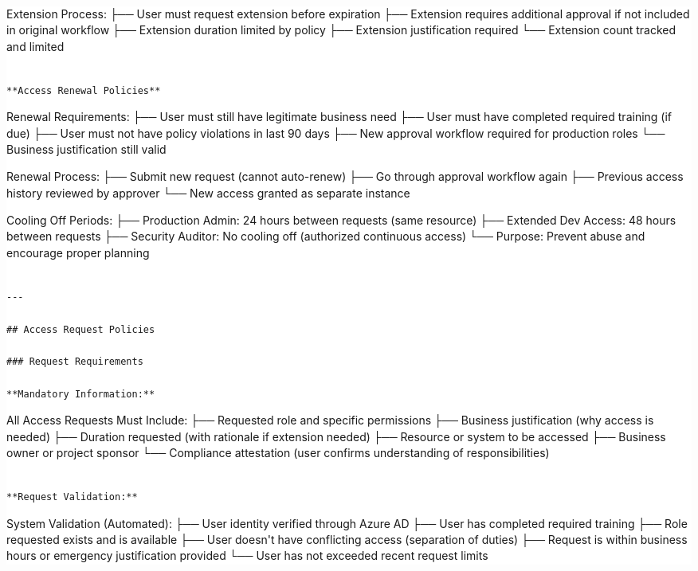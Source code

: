 Extension Process:
├── User must request extension before expiration
├── Extension requires additional approval if not included in original workflow
├── Extension duration limited by policy
├── Extension justification required
└── Extension count tracked and limited
```

**Access Renewal Policies**
```
Renewal Requirements:
├── User must still have legitimate business need
├── User must have completed required training (if due)
├── User must not have policy violations in last 90 days
├── New approval workflow required for production roles
└── Business justification still valid

Renewal Process:
├── Submit new request (cannot auto-renew)
├── Go through approval workflow again
├── Previous access history reviewed by approver
└── New access granted as separate instance

Cooling Off Periods:
├── Production Admin: 24 hours between requests (same resource)
├── Extended Dev Access: 48 hours between requests
├── Security Auditor: No cooling off (authorized continuous access)
└── Purpose: Prevent abuse and encourage proper planning
```

---

## Access Request Policies

### Request Requirements

**Mandatory Information:**
```
All Access Requests Must Include:
├── Requested role and specific permissions
├── Business justification (why access is needed)
├── Duration requested (with rationale if extension needed)
├── Resource or system to be accessed
├── Business owner or project sponsor
└── Compliance attestation (user confirms understanding of responsibilities)
```

**Request Validation:**
```
System Validation (Automated):
├── User identity verified through Azure AD
├── User has completed required training
├── Role requested exists and is available
├── User doesn't have conflicting access (separation of duties)
├── Request is within business hours or emergency justification provided
└── User has not exceeded recent request limits
